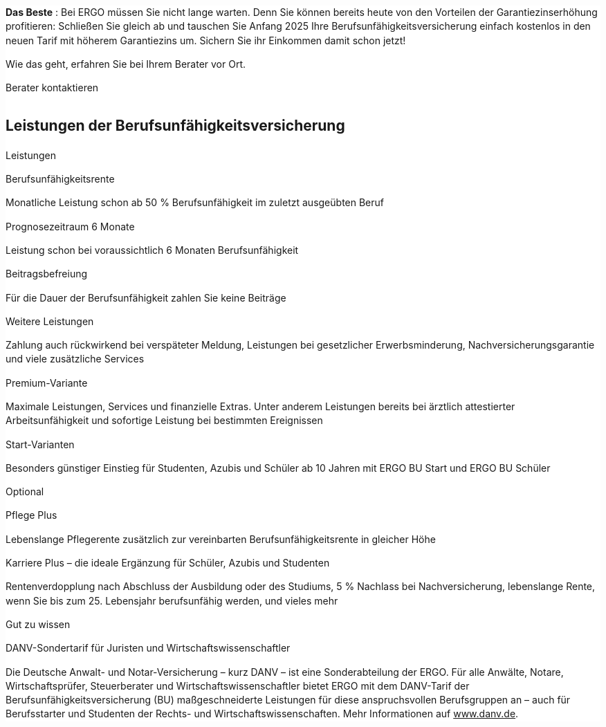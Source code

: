 **Das Beste** : Bei ERGO müssen Sie nicht lange warten. Denn Sie können
bereits heute von den Vorteilen der Garantiezinserhöhung profitieren:
Schließen Sie gleich ab und tauschen Sie Anfang 2025 Ihre
Berufsunfähigkeitsversicherung einfach kostenlos in den neuen Tarif mit
höherem Garantiezins um. Sichern Sie ihr Einkommen damit schon jetzt!

Wie das geht, erfahren Sie bei Ihrem Berater vor Ort.  

Berater kontaktieren

## Leistungen der Berufsunfähigkeitsversicherung

Leistungen

Berufsunfähigkeitsrente

Monatliche Leistung schon ab 50 % Berufsunfähigkeit im zuletzt ausgeübten
Beruf

Prognosezeitraum 6 Monate

Leistung schon bei voraussichtlich 6 Monaten Berufsunfähigkeit

Beitragsbefreiung

Für die Dauer der Berufsunfähigkeit zahlen Sie keine Beiträge

Weitere Leistungen

Zahlung auch rückwirkend bei verspäteter Meldung, Leistungen bei gesetzlicher
Erwerbsminderung, Nachversicherungsgarantie und viele zusätzliche Services

Premium-Variante

Maximale Leistungen, Services und finanzielle Extras. Unter anderem Leistungen
bereits bei ärztlich attestierter Arbeitsunfähigkeit und sofortige Leistung
bei bestimmten Ereignissen

Start-Varianten

Besonders günstiger Einstieg für Studenten, Azubis und Schüler ab 10 Jahren
mit ERGO BU Start und ERGO BU Schüler

Optional

Pflege Plus

Lebenslange Pflegerente zusätzlich zur vereinbarten Berufsunfähigkeitsrente in
gleicher Höhe

Karriere Plus – die ideale Ergänzung für Schüler, Azubis und Studenten

Rentenverdopplung nach Abschluss der Ausbildung oder des Studiums, 5 %
Nachlass bei Nachversicherung, lebenslange Rente, wenn Sie bis zum 25.
Lebensjahr berufsunfähig werden, und vieles mehr

Gut zu wissen

DANV-Sondertarif für Juristen und Wirtschaftswissenschaftler

Die Deutsche Anwalt- und Notar-Versicherung – kurz DANV – ist eine
Sonderabteilung der ERGO. Für alle Anwälte, Notare, Wirtschaftsprüfer,
Steuerberater und Wirtschaftswissenschaftler bietet ERGO mit dem DANV-Tarif
der Berufsunfähigkeitsversicherung (BU) maßgeschneiderte Leistungen für diese
anspruchsvollen Berufsgruppen an – auch für Berufsstarter und Studenten der
Rechts- und Wirtschaftswissenschaften. Mehr Informationen auf www.danv.de.
